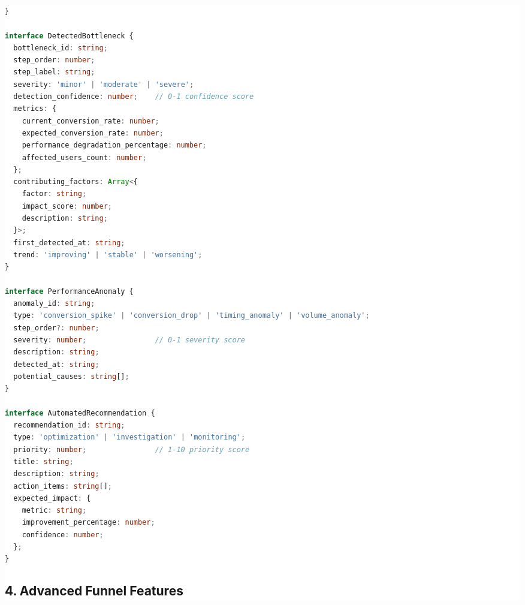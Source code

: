 ```typescript
}

interface DetectedBottleneck {
  bottleneck_id: string;
  step_order: number;
  step_label: string;
  severity: 'minor' | 'moderate' | 'severe';
  detection_confidence: number;    // 0-1 confidence score
  metrics: {
    current_conversion_rate: number;
    expected_conversion_rate: number;
    performance_degradation_percentage: number;
    affected_users_count: number;
  };
  contributing_factors: Array<{
    factor: string;
    impact_score: number;
    description: string;
  }>;
  first_detected_at: string;
  trend: 'improving' | 'stable' | 'worsening';
}

interface PerformanceAnomaly {
  anomaly_id: string;
  type: 'conversion_spike' | 'conversion_drop' | 'timing_anomaly' | 'volume_anomaly';
  step_order?: number;
  severity: number;                // 0-1 severity score
  description: string;
  detected_at: string;
  potential_causes: string[];
}

interface AutomatedRecommendation {
  recommendation_id: string;
  type: 'optimization' | 'investigation' | 'monitoring';
  priority: number;                // 1-10 priority score
  title: string;
  description: string;
  action_items: string[];
  expected_impact: {
    metric: string;
    improvement_percentage: number;
    confidence: number;
  };
}
```

## 4. Advanced Funnel Features
